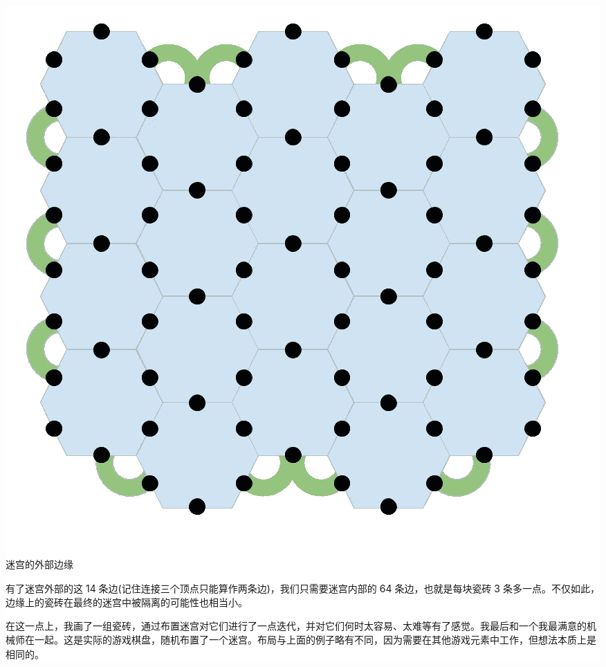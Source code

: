 ![](img/efa78cda3e6388ee4655074bd2031bdd.png)

迷宫的外部边缘

有了迷宫外部的这 14 条边(记住连接三个顶点只能算作两条边)，我们只需要迷宫内部的 64 条边，也就是每块瓷砖 3 条多一点。不仅如此，边缘上的瓷砖在最终的迷宫中被隔离的可能性也相当小。

在这一点上，我画了一组瓷砖，通过布置迷宫对它们进行了一点迭代，并对它们何时太容易、太难等有了感觉。我最后和一个我最满意的机械师在一起。这是实际的游戏棋盘，随机布置了一个迷宫。布局与上面的例子略有不同，因为需要在其他游戏元素中工作，但想法本质上是相同的。
